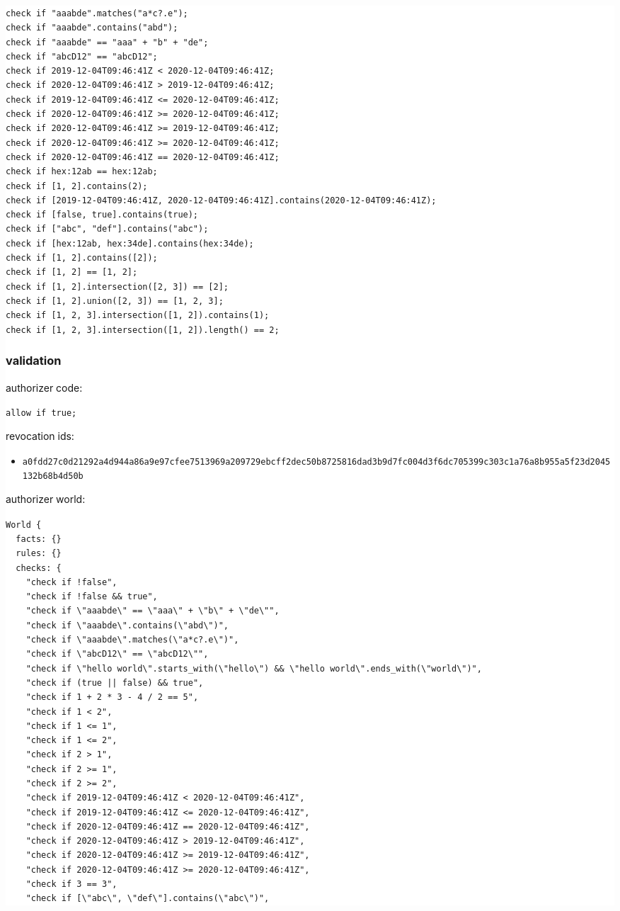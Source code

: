 ```
check if "aaabde".matches("a*c?.e");
check if "aaabde".contains("abd");
check if "aaabde" == "aaa" + "b" + "de";
check if "abcD12" == "abcD12";
check if 2019-12-04T09:46:41Z < 2020-12-04T09:46:41Z;
check if 2020-12-04T09:46:41Z > 2019-12-04T09:46:41Z;
check if 2019-12-04T09:46:41Z <= 2020-12-04T09:46:41Z;
check if 2020-12-04T09:46:41Z >= 2020-12-04T09:46:41Z;
check if 2020-12-04T09:46:41Z >= 2019-12-04T09:46:41Z;
check if 2020-12-04T09:46:41Z >= 2020-12-04T09:46:41Z;
check if 2020-12-04T09:46:41Z == 2020-12-04T09:46:41Z;
check if hex:12ab == hex:12ab;
check if [1, 2].contains(2);
check if [2019-12-04T09:46:41Z, 2020-12-04T09:46:41Z].contains(2020-12-04T09:46:41Z);
check if [false, true].contains(true);
check if ["abc", "def"].contains("abc");
check if [hex:12ab, hex:34de].contains(hex:34de);
check if [1, 2].contains([2]);
check if [1, 2] == [1, 2];
check if [1, 2].intersection([2, 3]) == [2];
check if [1, 2].union([2, 3]) == [1, 2, 3];
check if [1, 2, 3].intersection([1, 2]).contains(1);
check if [1, 2, 3].intersection([1, 2]).length() == 2;
```

### validation

authorizer code:
```
allow if true;
```

revocation ids:
- `a0fdd27c0d21292a4d944a86a9e97cfee7513969a209729ebcff2dec50b8725816dad3b9d7fc004d3f6dc705399c303c1a76a8b955a5f23d2045132b68b4d50b`

authorizer world:
```
World {
  facts: {}
  rules: {}
  checks: {
    "check if !false",
    "check if !false && true",
    "check if \"aaabde\" == \"aaa\" + \"b\" + \"de\"",
    "check if \"aaabde\".contains(\"abd\")",
    "check if \"aaabde\".matches(\"a*c?.e\")",
    "check if \"abcD12\" == \"abcD12\"",
    "check if \"hello world\".starts_with(\"hello\") && \"hello world\".ends_with(\"world\")",
    "check if (true || false) && true",
    "check if 1 + 2 * 3 - 4 / 2 == 5",
    "check if 1 < 2",
    "check if 1 <= 1",
    "check if 1 <= 2",
    "check if 2 > 1",
    "check if 2 >= 1",
    "check if 2 >= 2",
    "check if 2019-12-04T09:46:41Z < 2020-12-04T09:46:41Z",
    "check if 2019-12-04T09:46:41Z <= 2020-12-04T09:46:41Z",
    "check if 2020-12-04T09:46:41Z == 2020-12-04T09:46:41Z",
    "check if 2020-12-04T09:46:41Z > 2019-12-04T09:46:41Z",
    "check if 2020-12-04T09:46:41Z >= 2019-12-04T09:46:41Z",
    "check if 2020-12-04T09:46:41Z >= 2020-12-04T09:46:41Z",
    "check if 3 == 3",
    "check if [\"abc\", \"def\"].contains(\"abc\")",
```